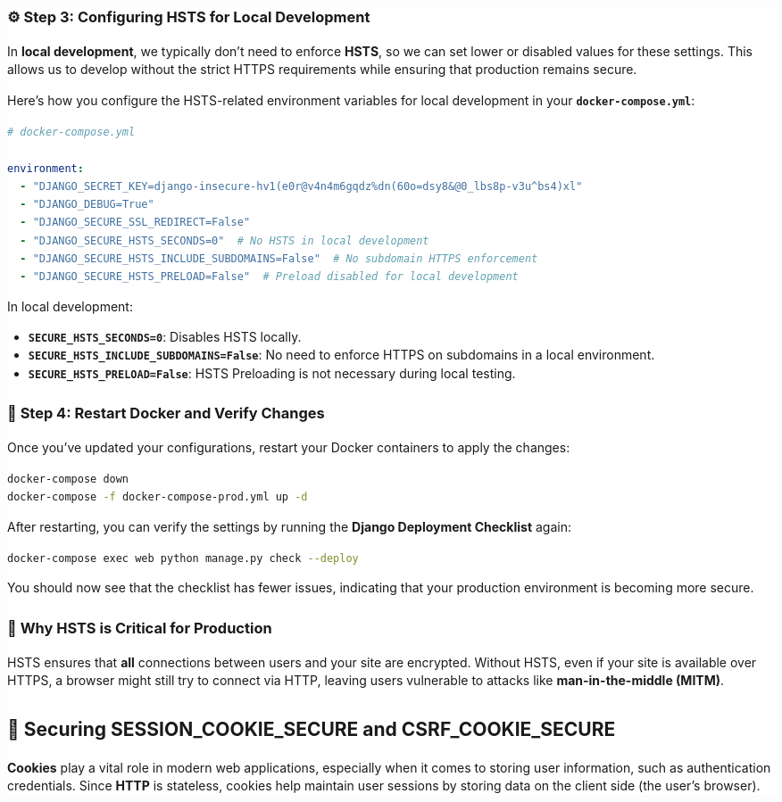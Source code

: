 ### ⚙️ **Step 3: Configuring HSTS for Local Development**

In **local development**, we typically don’t need to enforce **HSTS**, so we can set lower or disabled values for these settings. This allows us to develop without the strict HTTPS requirements while ensuring that production remains secure.

Here’s how you configure the HSTS-related environment variables for local development in your **`docker-compose.yml`**:

```yaml
# docker-compose.yml

environment:
  - "DJANGO_SECRET_KEY=django-insecure-hv1(e0r@v4n4m6gqdz%dn(60o=dsy8&@0_lbs8p-v3u^bs4)xl"
  - "DJANGO_DEBUG=True"
  - "DJANGO_SECURE_SSL_REDIRECT=False"
  - "DJANGO_SECURE_HSTS_SECONDS=0"  # No HSTS in local development
  - "DJANGO_SECURE_HSTS_INCLUDE_SUBDOMAINS=False"  # No subdomain HTTPS enforcement
  - "DJANGO_SECURE_HSTS_PRELOAD=False"  # Preload disabled for local development
```

In local development:
- **`SECURE_HSTS_SECONDS=0`**: Disables HSTS locally.
- **`SECURE_HSTS_INCLUDE_SUBDOMAINS=False`**: No need to enforce HTTPS on subdomains in a local environment.
- **`SECURE_HSTS_PRELOAD=False`**: HSTS Preloading is not necessary during local testing.

### 🔄 **Step 4: Restart Docker and Verify Changes**

Once you’ve updated your configurations, restart your Docker containers to apply the changes:

```bash
docker-compose down
docker-compose -f docker-compose-prod.yml up -d
```

After restarting, you can verify the settings by running the **Django Deployment Checklist** again:

```bash
docker-compose exec web python manage.py check --deploy
```

You should now see that the checklist has fewer issues, indicating that your production environment is becoming more secure.

### 🚀 **Why HSTS is Critical for Production**

HSTS ensures that **all** connections between users and your site are encrypted. Without HSTS, even if your site is available over HTTPS, a browser might still try to connect via HTTP, leaving users vulnerable to attacks like **man-in-the-middle (MITM)**.

## 🍪 **Securing SESSION_COOKIE_SECURE and CSRF_COOKIE_SECURE**

**Cookies** play a vital role in modern web applications, especially when it comes to storing user information, such as authentication credentials. Since **HTTP** is stateless, cookies help maintain user sessions by storing data on the client side (the user’s browser).
